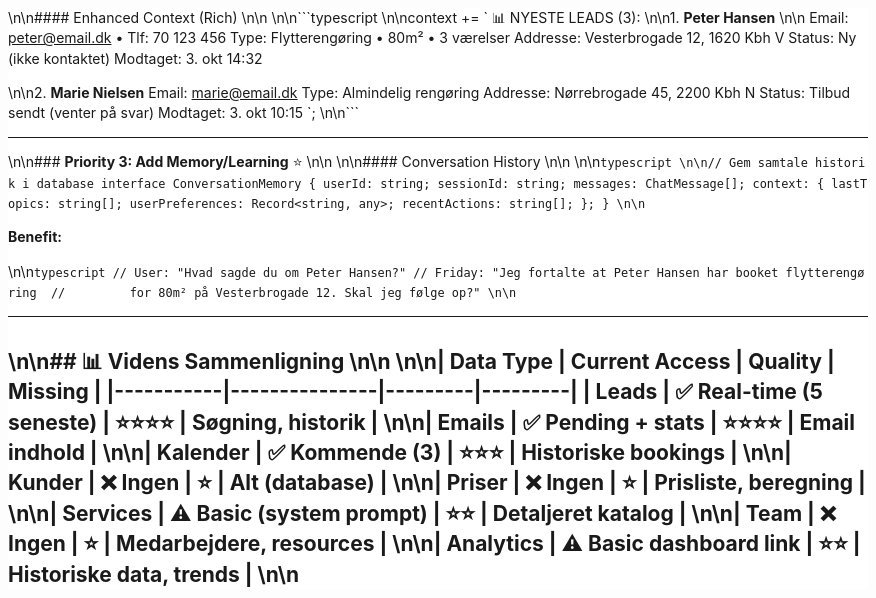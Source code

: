 \n\n#### Enhanced Context (Rich)
\n\n
\n\n```typescript
\n\ncontext += `
📊 NYESTE LEADS (3):
\n\n1. **Peter Hansen** 
\n\n   Email: peter@email.dk • Tlf: 70 123 456
   Type: Flytterengøring • 80m² • 3 værelser
   Addresse: Vesterbrogade 12, 1620 Kbh V
   Status: Ny (ikke kontaktet)
   Modtaget: 3. okt 14:32
   
\n\n2. **Marie Nielsen**
   Email: marie@email.dk
   Type: Almindelig rengøring
   Addresse: Nørrebrogade 45, 2200 Kbh N
   Status: Tilbud sendt (venter på svar)
   Modtaget: 3. okt 10:15
`;
\n\n```

---

\n\n### **Priority 3: Add Memory/Learning** ⭐
\n\n
\n\n#### Conversation History
\n\n
\n\n```typescript
\n\n// Gem samtale historik i database
interface ConversationMemory {
    userId: string;
    sessionId: string;
    messages: ChatMessage[];
    context: {
        lastTopics: string[];
        userPreferences: Record<string, any>;
        recentActions: string[];
    };
}
\n\n```

**Benefit:**

\n\n```typescript
// User: "Hvad sagde du om Peter Hansen?"
// Friday: "Jeg fortalte at Peter Hansen har booket flytterengøring 
//         for 80m² på Vesterbrogade 12. Skal jeg følge op?"
\n\n```

---

\n\n## 📊 Videns Sammenligning
\n\n
\n\n| Data Type | Current Access | Quality | Missing |
|-----------|---------------|---------|---------|
| **Leads** | ✅ Real-time (5 seneste) | ⭐⭐⭐⭐ | Søgning, historik |
\n\n| **Emails** | ✅ Pending + stats | ⭐⭐⭐⭐ | Email indhold |
\n\n| **Kalender** | ✅ Kommende (3) | ⭐⭐⭐ | Historiske bookings |
\n\n| **Kunder** | ❌ Ingen | ⭐ | Alt (database) |
\n\n| **Priser** | ❌ Ingen | ⭐ | Prisliste, beregning |
\n\n| **Services** | ⚠️ Basic (system prompt) | ⭐⭐ | Detaljeret katalog |
\n\n| **Team** | ❌ Ingen | ⭐ | Medarbejdere, resources |
\n\n| **Analytics** | ⚠️ Basic dashboard link | ⭐⭐ | Historiske data, trends |
\n\n
---
